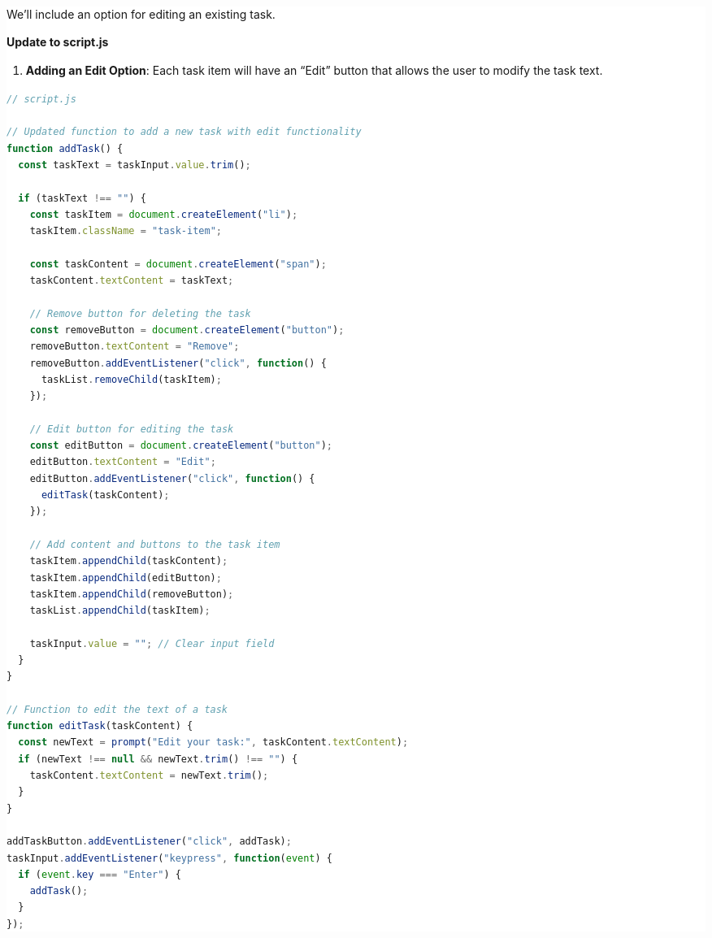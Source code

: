 We’ll include an option for editing an existing task.

**Update to script.js**

1.	**Adding an Edit Option**: Each task item will have an “Edit” button that allows the user to modify the task text.

```jsx
// script.js

// Updated function to add a new task with edit functionality
function addTask() {
  const taskText = taskInput.value.trim();

  if (taskText !== "") {
    const taskItem = document.createElement("li");
    taskItem.className = "task-item";

    const taskContent = document.createElement("span");
    taskContent.textContent = taskText;

    // Remove button for deleting the task
    const removeButton = document.createElement("button");
    removeButton.textContent = "Remove";
    removeButton.addEventListener("click", function() {
      taskList.removeChild(taskItem);
    });

    // Edit button for editing the task
    const editButton = document.createElement("button");
    editButton.textContent = "Edit";
    editButton.addEventListener("click", function() {
      editTask(taskContent);
    });

    // Add content and buttons to the task item
    taskItem.appendChild(taskContent);
    taskItem.appendChild(editButton);
    taskItem.appendChild(removeButton);
    taskList.appendChild(taskItem);

    taskInput.value = ""; // Clear input field
  }
}

// Function to edit the text of a task
function editTask(taskContent) {
  const newText = prompt("Edit your task:", taskContent.textContent);
  if (newText !== null && newText.trim() !== "") {
    taskContent.textContent = newText.trim();
  }
}

addTaskButton.addEventListener("click", addTask);
taskInput.addEventListener("keypress", function(event) {
  if (event.key === "Enter") {
    addTask();
  }
});
```
